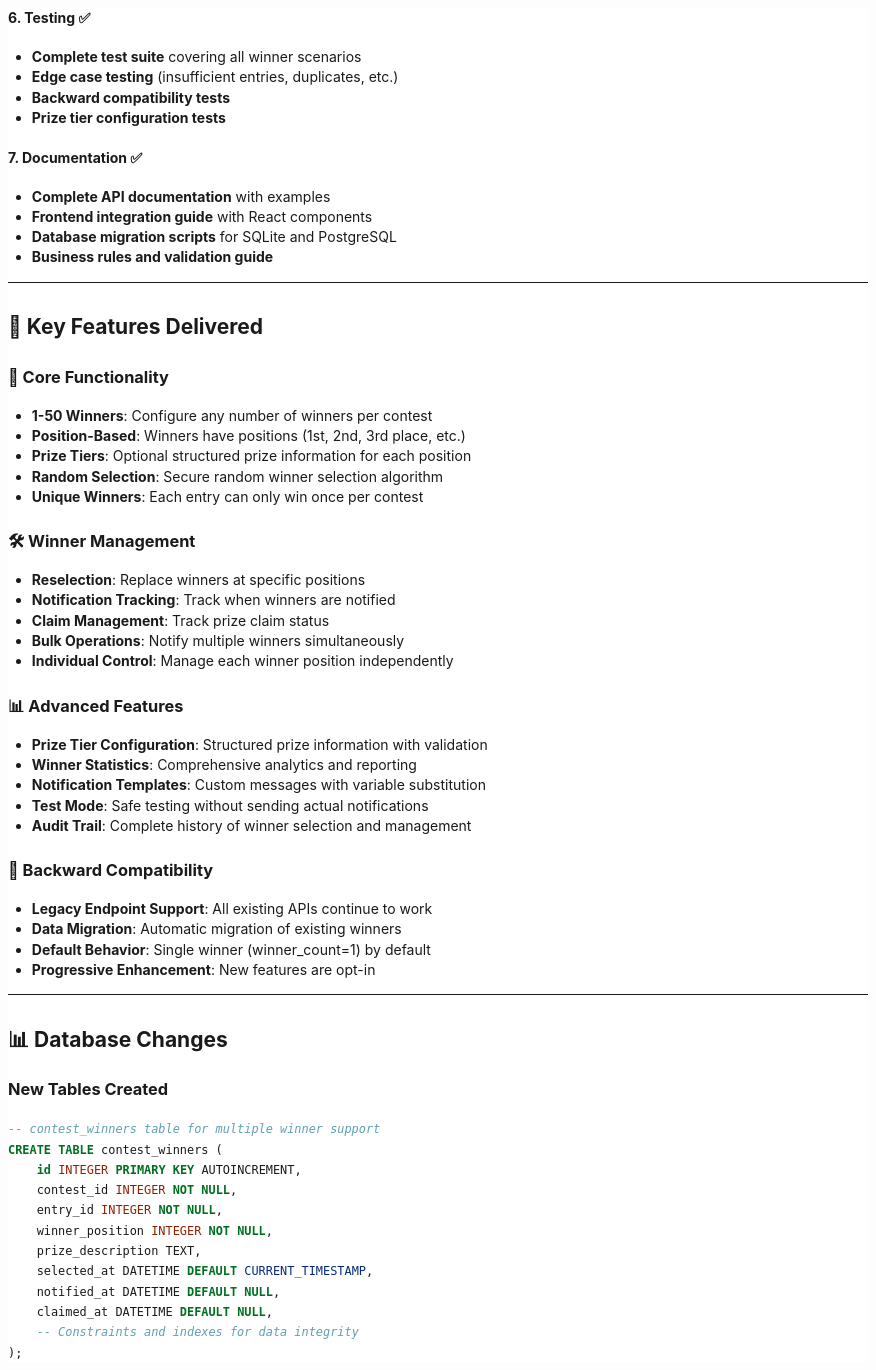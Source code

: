 #### **6. Testing** ✅
- **Complete test suite** covering all winner scenarios
- **Edge case testing** (insufficient entries, duplicates, etc.)
- **Backward compatibility tests**
- **Prize tier configuration tests**

#### **7. Documentation** ✅
- **Complete API documentation** with examples
- **Frontend integration guide** with React components
- **Database migration scripts** for SQLite and PostgreSQL
- **Business rules and validation guide**

---

## 🚀 **Key Features Delivered**

### **🎯 Core Functionality**
- **1-50 Winners**: Configure any number of winners per contest
- **Position-Based**: Winners have positions (1st, 2nd, 3rd place, etc.)
- **Prize Tiers**: Optional structured prize information for each position
- **Random Selection**: Secure random winner selection algorithm
- **Unique Winners**: Each entry can only win once per contest

### **🛠️ Winner Management**
- **Reselection**: Replace winners at specific positions
- **Notification Tracking**: Track when winners are notified
- **Claim Management**: Track prize claim status
- **Bulk Operations**: Notify multiple winners simultaneously
- **Individual Control**: Manage each winner position independently

### **📊 Advanced Features**
- **Prize Tier Configuration**: Structured prize information with validation
- **Winner Statistics**: Comprehensive analytics and reporting
- **Notification Templates**: Custom messages with variable substitution
- **Test Mode**: Safe testing without sending actual notifications
- **Audit Trail**: Complete history of winner selection and management

### **🔄 Backward Compatibility**
- **Legacy Endpoint Support**: All existing APIs continue to work
- **Data Migration**: Automatic migration of existing winners
- **Default Behavior**: Single winner (winner_count=1) by default
- **Progressive Enhancement**: New features are opt-in

---

## 📊 **Database Changes**

### **New Tables Created**
```sql
-- contest_winners table for multiple winner support
CREATE TABLE contest_winners (
    id INTEGER PRIMARY KEY AUTOINCREMENT,
    contest_id INTEGER NOT NULL,
    entry_id INTEGER NOT NULL,
    winner_position INTEGER NOT NULL,
    prize_description TEXT,
    selected_at DATETIME DEFAULT CURRENT_TIMESTAMP,
    notified_at DATETIME DEFAULT NULL,
    claimed_at DATETIME DEFAULT NULL,
    -- Constraints and indexes for data integrity
);
```